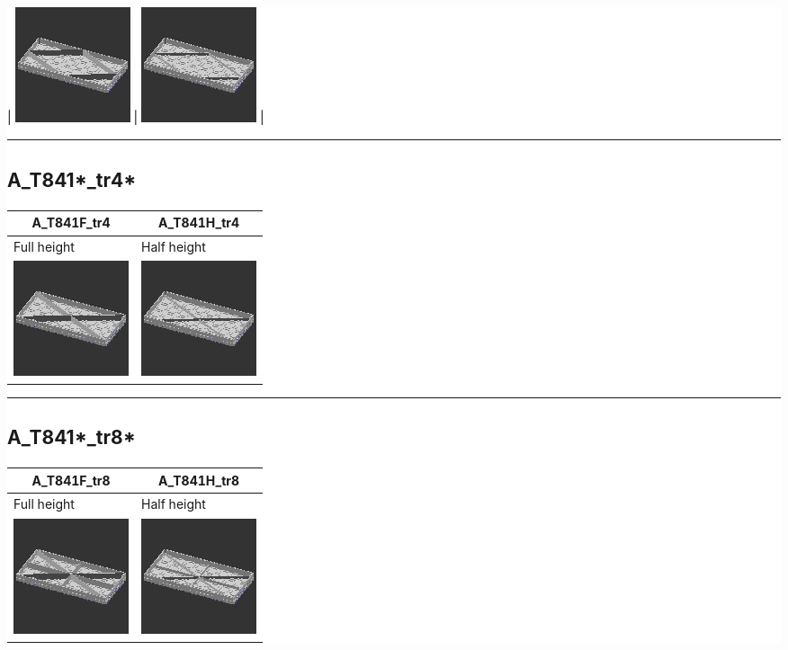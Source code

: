 | ![preview](png/A_T841F_sqc_dg.png) | ![preview](png/A_T841H_sqc_dg.png) | 


---
## A_T841*_tr4*
| **A_T841F_tr4** | **A_T841H_tr4** | 
| --- | --- | 
| Full height | Half height | 
| ![preview](png/A_T841F_tr4.png) | ![preview](png/A_T841H_tr4.png) | 


---
## A_T841*_tr8*
| **A_T841F_tr8** | **A_T841H_tr8** | 
| --- | --- | 
| Full height | Half height | 
| ![preview](png/A_T841F_tr8.png) | ![preview](png/A_T841H_tr8.png) | 
